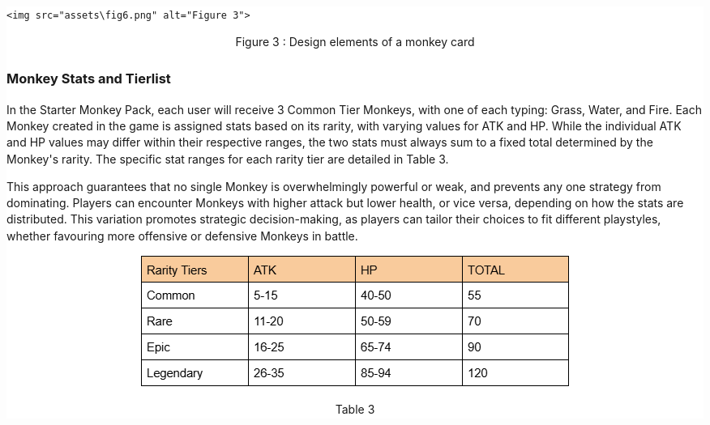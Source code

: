    <img src="assets\fig6.png" alt="Figure 3">
</p>
<p align="center">  
Figure 3 : Design elements of a monkey card
</p>

### Monkey Stats and Tierlist
In the Starter Monkey Pack, each user will receive 3 Common Tier Monkeys, with one of each typing: Grass, Water, and Fire. Each Monkey created in the game is assigned stats based on its rarity, with varying values for ATK and HP. While the individual ATK and HP values may differ within their respective ranges, the two stats must always sum to a fixed total determined by the Monkey's rarity. The specific stat ranges for each rarity tier are detailed in Table 3. 

This approach guarantees that no single Monkey is overwhelmingly powerful or weak, and prevents any one strategy from dominating. Players can encounter Monkeys with higher attack but lower health, or vice versa, depending on how the stats are distributed. This variation promotes strategic decision-making, as players can tailor their choices to fit different playstyles, whether favouring more offensive or defensive Monkeys in battle.

<p align="center">
    <img src="assets\fig7.png" alt="Table 3">
</p>
<p align="center">
Table 3
</p>
